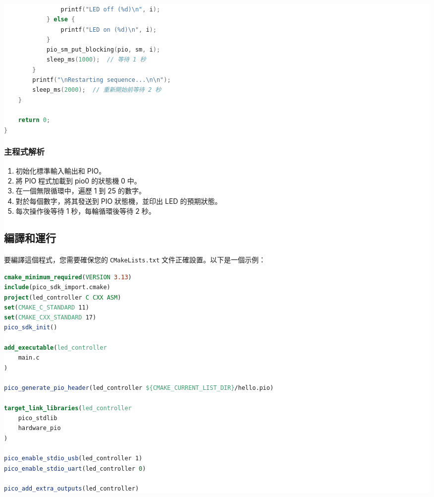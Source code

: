 ```c title="main.c"
                printf("LED off (%d)\n", i);
            } else {
                printf("LED on (%d)\n", i);
            }
            pio_sm_put_blocking(pio, sm, i);
            sleep_ms(1000);  // 等待 1 秒
        }
        printf("\nRestarting sequence...\n\n");
        sleep_ms(2000);  // 重新開始前等待 2 秒
    }

    return 0;
}
```

### 主程式解析

1. 初始化標準輸入輸出和 PIO。
2. 將 PIO 程式加載到 pio0 的狀態機 0 中。
3. 在一個無限循環中，遍歷 1 到 25 的數字。
4. 對於每個數字，將其發送到 PIO 狀態機，並印出 LED 的預期狀態。
5. 每次操作後等待 1 秒，每輪循環後等待 2 秒。

## 編譯和運行

要編譯這個程式，您需要確保您的 `CMakeLists.txt` 文件正確設置。以下是一個示例：

```cmake title="CMakeLists.txt"
cmake_minimum_required(VERSION 3.13)
include(pico_sdk_import.cmake)
project(led_controller C CXX ASM)
set(CMAKE_C_STANDARD 11)
set(CMAKE_CXX_STANDARD 17)
pico_sdk_init()

add_executable(led_controller
    main.c
)

pico_generate_pio_header(led_controller ${CMAKE_CURRENT_LIST_DIR}/hello.pio)

target_link_libraries(led_controller 
    pico_stdlib 
    hardware_pio
)

pico_enable_stdio_usb(led_controller 1)
pico_enable_stdio_uart(led_controller 0)

pico_add_extra_outputs(led_controller)
```
